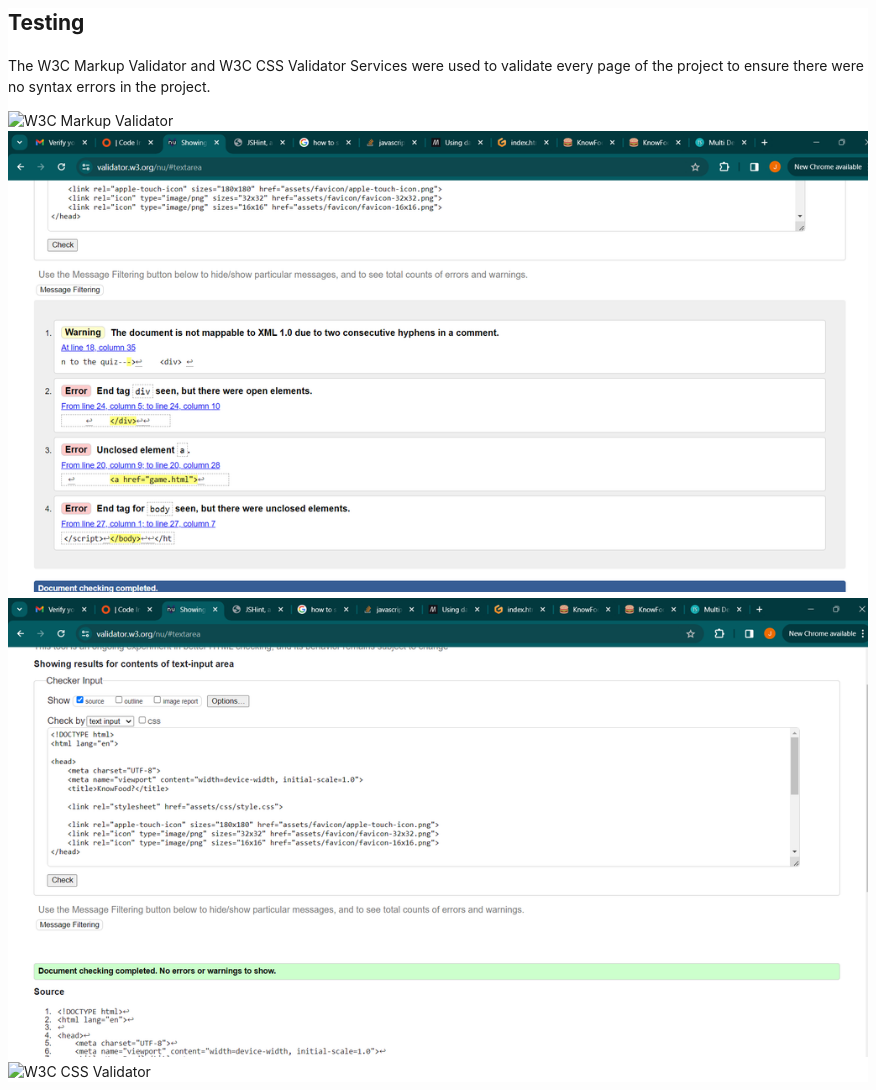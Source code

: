 ## Testing

The W3C Markup Validator and W3C CSS Validator Services were used to validate every page of the project to ensure there were no syntax errors in the project.

![W3C Markup Validator](https://validator.w3.org/)
![Validator screenshots](/assets/docs/htmlscreenshot1.png)
![Validator screenshots](/assets/docs/htmlscreenshot2.png)
![W3C CSS Validator](https://jigsaw.w3.org/css-validator/#validate_by_input) 